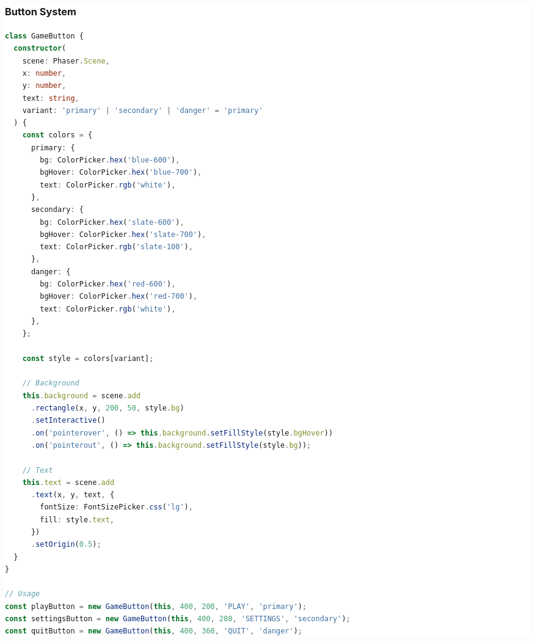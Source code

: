 ### Button System

```typescript
class GameButton {
  constructor(
    scene: Phaser.Scene,
    x: number,
    y: number,
    text: string,
    variant: 'primary' | 'secondary' | 'danger' = 'primary'
  ) {
    const colors = {
      primary: {
        bg: ColorPicker.hex('blue-600'),
        bgHover: ColorPicker.hex('blue-700'),
        text: ColorPicker.rgb('white'),
      },
      secondary: {
        bg: ColorPicker.hex('slate-600'),
        bgHover: ColorPicker.hex('slate-700'),
        text: ColorPicker.rgb('slate-100'),
      },
      danger: {
        bg: ColorPicker.hex('red-600'),
        bgHover: ColorPicker.hex('red-700'),
        text: ColorPicker.rgb('white'),
      },
    };

    const style = colors[variant];

    // Background
    this.background = scene.add
      .rectangle(x, y, 200, 50, style.bg)
      .setInteractive()
      .on('pointerover', () => this.background.setFillStyle(style.bgHover))
      .on('pointerout', () => this.background.setFillStyle(style.bg));

    // Text
    this.text = scene.add
      .text(x, y, text, {
        fontSize: FontSizePicker.css('lg'),
        fill: style.text,
      })
      .setOrigin(0.5);
  }
}

// Usage
const playButton = new GameButton(this, 400, 200, 'PLAY', 'primary');
const settingsButton = new GameButton(this, 400, 280, 'SETTINGS', 'secondary');
const quitButton = new GameButton(this, 400, 360, 'QUIT', 'danger');
```
